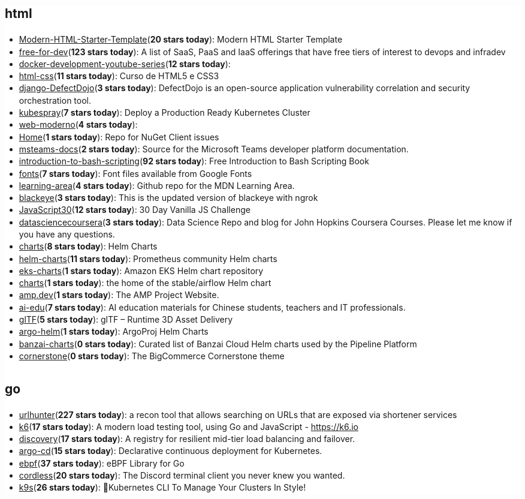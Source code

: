 ## html
+ [Modern-HTML-Starter-Template](https://github.com/harryheman/Modern-HTML-Starter-Template)(**20 stars today**): Modern HTML Starter Template
+ [free-for-dev](https://github.com/ripienaar/free-for-dev)(**123 stars today**): A list of SaaS, PaaS and IaaS offerings that have free tiers of interest to devops and infradev
+ [docker-development-youtube-series](https://github.com/marcel-dempers/docker-development-youtube-series)(**12 stars today**): 
+ [html-css](https://github.com/gustavoguanabara/html-css)(**11 stars today**): Curso de HTML5 e CSS3
+ [django-DefectDojo](https://github.com/DefectDojo/django-DefectDojo)(**3 stars today**): DefectDojo is an open-source application vulnerability correlation and security orchestration tool.
+ [kubespray](https://github.com/kubernetes-sigs/kubespray)(**7 stars today**): Deploy a Production Ready Kubernetes Cluster
+ [web-moderno](https://github.com/cod3rcursos/web-moderno)(**4 stars today**): 
+ [Home](https://github.com/NuGet/Home)(**1 stars today**): Repo for NuGet Client issues
+ [msteams-docs](https://github.com/MicrosoftDocs/msteams-docs)(**2 stars today**): Source for the Microsoft Teams developer platform documentation.
+ [introduction-to-bash-scripting](https://github.com/bobbyiliev/introduction-to-bash-scripting)(**92 stars today**): Free Introduction to Bash Scripting Book
+ [fonts](https://github.com/google/fonts)(**7 stars today**): Font files available from Google Fonts
+ [learning-area](https://github.com/mdn/learning-area)(**4 stars today**): Github repo for the MDN Learning Area.
+ [blackeye](https://github.com/x3rz/blackeye)(**3 stars today**): This is the updated version of blackeye with ngrok
+ [JavaScript30](https://github.com/wesbos/JavaScript30)(**12 stars today**): 30 Day Vanilla JS Challenge
+ [datasciencecoursera](https://github.com/mGalarnyk/datasciencecoursera)(**3 stars today**): Data Science Repo and blog for John Hopkins Coursera Courses. Please let me know if you have any questions.
+ [charts](https://github.com/bitnami/charts)(**8 stars today**): Helm Charts
+ [helm-charts](https://github.com/prometheus-community/helm-charts)(**11 stars today**): Prometheus community Helm charts
+ [eks-charts](https://github.com/aws/eks-charts)(**1 stars today**): Amazon EKS Helm chart repository
+ [charts](https://github.com/airflow-helm/charts)(**1 stars today**): the home of the stable/airflow Helm chart
+ [amp.dev](https://github.com/ampproject/amp.dev)(**1 stars today**): The AMP Project Website.
+ [ai-edu](https://github.com/microsoft/ai-edu)(**7 stars today**): AI education materials for Chinese students, teachers and IT professionals.
+ [glTF](https://github.com/KhronosGroup/glTF)(**5 stars today**): glTF – Runtime 3D Asset Delivery
+ [argo-helm](https://github.com/argoproj/argo-helm)(**1 stars today**): ArgoProj Helm Charts
+ [banzai-charts](https://github.com/banzaicloud/banzai-charts)(**0 stars today**): Curated list of Banzai Cloud Helm charts used by the Pipeline Platform
+ [cornerstone](https://github.com/bigcommerce/cornerstone)(**0 stars today**): The BigCommerce Cornerstone theme

## go
+ [urlhunter](https://github.com/utkusen/urlhunter)(**227 stars today**): a recon tool that allows searching on URLs that are exposed via shortener services
+ [k6](https://github.com/loadimpact/k6)(**17 stars today**): A modern load testing tool, using Go and JavaScript - https://k6.io
+ [discovery](https://github.com/bilibili/discovery)(**17 stars today**): A registry for resilient mid-tier load balancing and failover.
+ [argo-cd](https://github.com/argoproj/argo-cd)(**15 stars today**): Declarative continuous deployment for Kubernetes.
+ [ebpf](https://github.com/cilium/ebpf)(**37 stars today**): eBPF Library for Go
+ [cordless](https://github.com/Bios-Marcel/cordless)(**20 stars today**): The Discord terminal client you never knew you wanted.
+ [k9s](https://github.com/derailed/k9s)(**26 stars today**): 🐶Kubernetes CLI To Manage Your Clusters In Style!